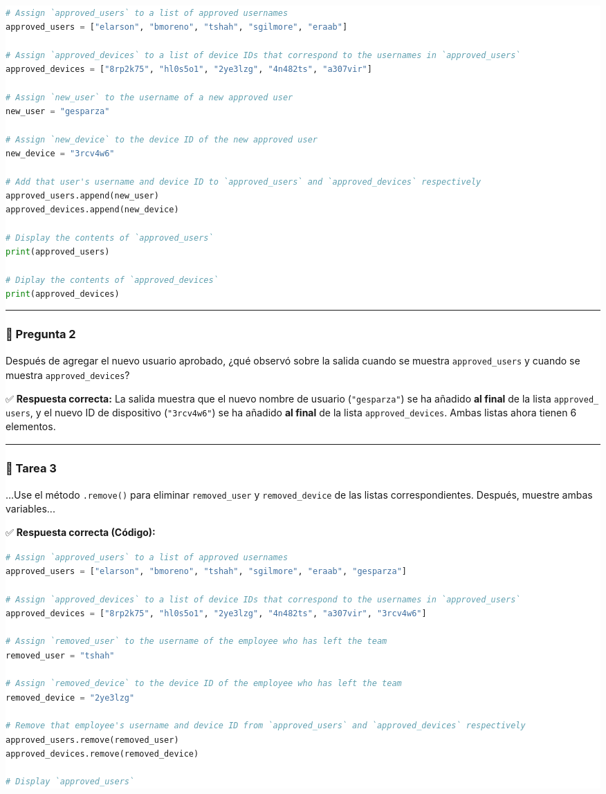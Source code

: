 ```python
# Assign `approved_users` to a list of approved usernames
approved_users = ["elarson", "bmoreno", "tshah", "sgilmore", "eraab"]

# Assign `approved_devices` to a list of device IDs that correspond to the usernames in `approved_users`
approved_devices = ["8rp2k75", "hl0s5o1", "2ye3lzg", "4n482ts", "a307vir"]

# Assign `new_user` to the username of a new approved user
new_user = "gesparza"

# Assign `new_device` to the device ID of the new approved user
new_device = "3rcv4w6"

# Add that user's username and device ID to `approved_users` and `approved_devices` respectively
approved_users.append(new_user)
approved_devices.append(new_device)

# Display the contents of `approved_users`
print(approved_users)

# Diplay the contents of `approved_devices`
print(approved_devices)
```

-----

### 🧠 Pregunta 2

Después de agregar el nuevo usuario aprobado, ¿qué observó sobre la salida cuando se muestra `approved_users` y cuando se muestra `approved_devices`?

✅ **Respuesta correcta:**
La salida muestra que el nuevo nombre de usuario (`"gesparza"`) se ha añadido **al final** de la lista `approved_users`, y el nuevo ID de dispositivo (`"3rcv4w6"`) se ha añadido **al final** de la lista `approved_devices`. Ambas listas ahora tienen 6 elementos.

-----

### 🧠 Tarea 3

...Use el método `.remove()` para eliminar `removed_user` y `removed_device` de las listas correspondientes. Después, muestre ambas variables...

✅ **Respuesta correcta (Código):**

```python
# Assign `approved_users` to a list of approved usernames
approved_users = ["elarson", "bmoreno", "tshah", "sgilmore", "eraab", "gesparza"]

# Assign `approved_devices` to a list of device IDs that correspond to the usernames in `approved_users`
approved_devices = ["8rp2k75", "hl0s5o1", "2ye3lzg", "4n482ts", "a307vir", "3rcv4w6"]

# Assign `removed_user` to the username of the employee who has left the team
removed_user = "tshah"

# Assign `removed_device` to the device ID of the employee who has left the team
removed_device = "2ye3lzg"

# Remove that employee's username and device ID from `approved_users` and `approved_devices` respectively
approved_users.remove(removed_user)
approved_devices.remove(removed_device)

# Display `approved_users`
```